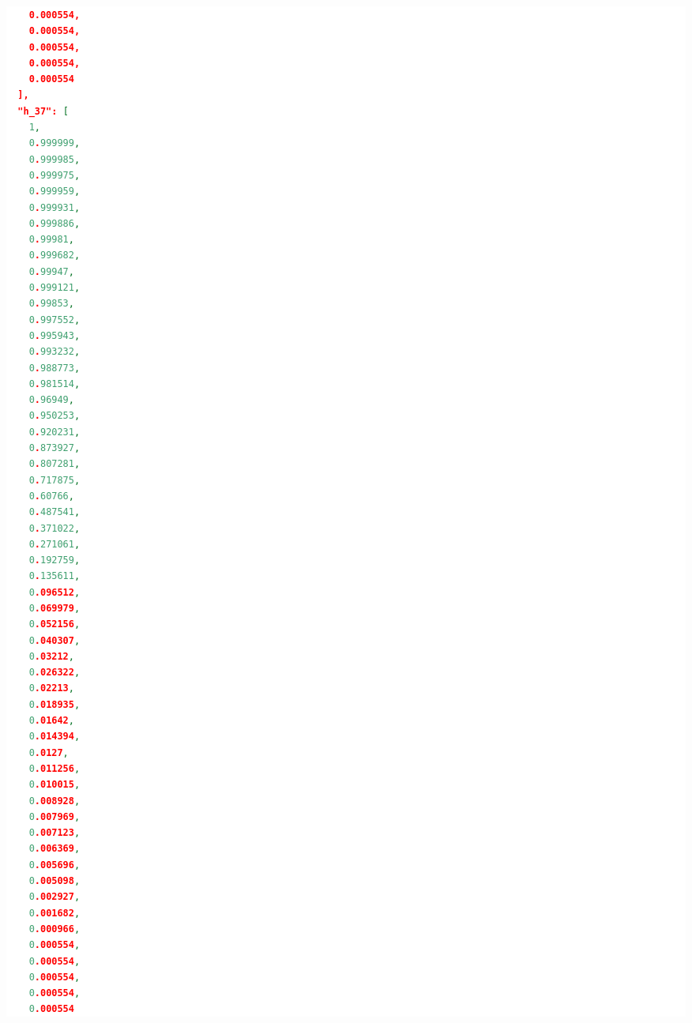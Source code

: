 ```json
    0.000554,
    0.000554,
    0.000554,
    0.000554,
    0.000554
  ],
  "h_37": [
    1,
    0.999999,
    0.999985,
    0.999975,
    0.999959,
    0.999931,
    0.999886,
    0.99981,
    0.999682,
    0.99947,
    0.999121,
    0.99853,
    0.997552,
    0.995943,
    0.993232,
    0.988773,
    0.981514,
    0.96949,
    0.950253,
    0.920231,
    0.873927,
    0.807281,
    0.717875,
    0.60766,
    0.487541,
    0.371022,
    0.271061,
    0.192759,
    0.135611,
    0.096512,
    0.069979,
    0.052156,
    0.040307,
    0.03212,
    0.026322,
    0.02213,
    0.018935,
    0.01642,
    0.014394,
    0.0127,
    0.011256,
    0.010015,
    0.008928,
    0.007969,
    0.007123,
    0.006369,
    0.005696,
    0.005098,
    0.002927,
    0.001682,
    0.000966,
    0.000554,
    0.000554,
    0.000554,
    0.000554,
    0.000554
```